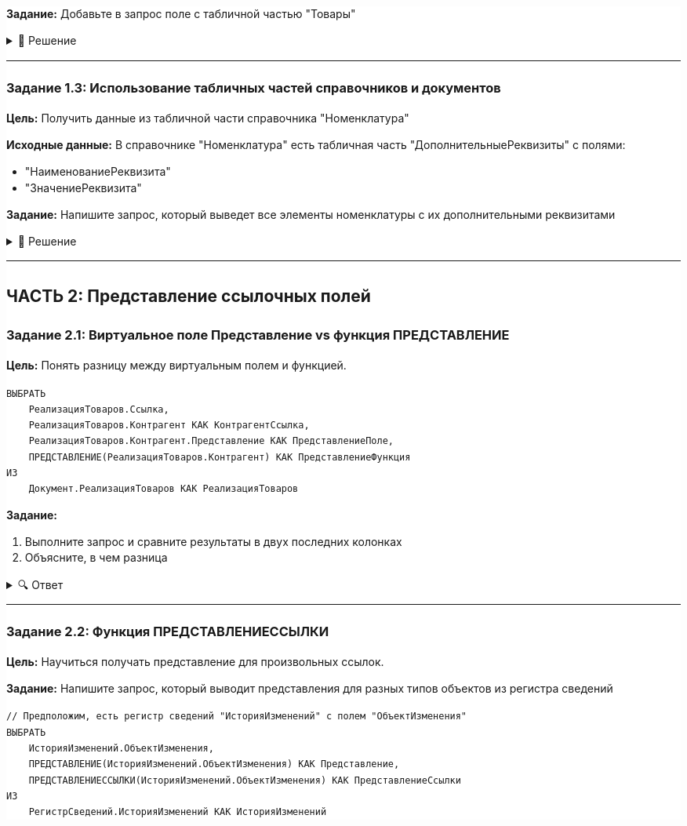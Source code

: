 **Задание:** Добавьте в запрос поле с табличной частью "Товары"

<details><summary>🔧 Решение</summary></details>

---

### **Задание 1.3: Использование табличных частей справочников и документов**

**Цель:** Получить данные из табличной части справочника "Номенклатура"

**Исходные данные:** В справочнике "Номенклатура" есть табличная часть "ДополнительныеРеквизиты" с полями:
- "НаименованиеРеквизита"
- "ЗначениеРеквизита"

**Задание:** Напишите запрос, который выведет все элементы номенклатуры с их дополнительными реквизитами

<details><summary>🔧 Решение</summary></details>

---

## **ЧАСТЬ 2: Представление ссылочных полей**

### **Задание 2.1: Виртуальное поле Представление vs функция ПРЕДСТАВЛЕНИЕ**

**Цель:** Понять разницу между виртуальным полем и функцией.

```bsl
ВЫБРАТЬ
    РеализацияТоваров.Ссылка,
    РеализацияТоваров.Контрагент КАК КонтрагентСсылка,
    РеализацияТоваров.Контрагент.Представление КАК ПредставлениеПоле,
    ПРЕДСТАВЛЕНИЕ(РеализацияТоваров.Контрагент) КАК ПредставлениеФункция
ИЗ
    Документ.РеализацияТоваров КАК РеализацияТоваров
```

**Задание:** 
1. Выполните запрос и сравните результаты в двух последних колонках
2. Объясните, в чем разница

<details><summary>🔍 Ответ</summary></details>

---

### **Задание 2.2: Функция ПРЕДСТАВЛЕНИЕССЫЛКИ**

**Цель:** Научиться получать представление для произвольных ссылок.

**Задание:** Напишите запрос, который выводит представления для разных типов объектов из регистра сведений

```bsl
// Предположим, есть регистр сведений "ИсторияИзменений" с полем "ОбъектИзменения"
ВЫБРАТЬ
    ИсторияИзменений.ОбъектИзменения,
    ПРЕДСТАВЛЕНИЕ(ИсторияИзменений.ОбъектИзменения) КАК Представление,
    ПРЕДСТАВЛЕНИЕССЫЛКИ(ИсторияИзменений.ОбъектИзменения) КАК ПредставлениеСсылки
ИЗ
    РегистрСведений.ИсторияИзменений КАК ИсторияИзменений
```
